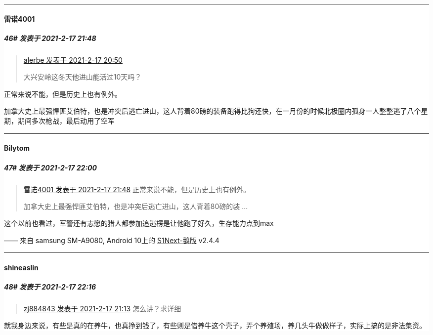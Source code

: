





*****

####  雷诺4001  
##### 46#       发表于 2021-2-17 21:48



<blockquote><a href="httphttps://bbs.saraba1st.com/2b/forum.php?mod=redirect&amp;goto=findpost&amp;pid=50357571&amp;ptid=1988205" target="_blank">alerbe 发表于 2021-2-17 20:50</a>

大兴安岭这冬天他进山能活过10天吗？</blockquote>
正常来说不能，但是历史上也有例外。


加拿大史上最强悍匪艾伯特，也是冲突后逃亡进山，这人背着80磅的装备跑得比狗还快，在一月份的时候北极圈内孤身一人整整逃了八个星期，期间多次枪战，最后动用了空军







*****

####  Bilytom  
##### 47#       发表于 2021-2-17 22:00



<blockquote><a href="httphttps://bbs.saraba1st.com/2b/forum.php?mod=redirect&amp;goto=findpost&amp;pid=50358041&amp;ptid=1988205" target="_blank">雷诺4001 发表于 2021-2-17 21:48</a>
正常来说不能，但是历史上也有例外。


加拿大史上最强悍匪艾伯特，也是冲突后逃亡进山，这人背着80磅的装 ...</blockquote>
这个以前也看过，军警还有志愿的猎人都参加追逃楞是让他跑了好久，生存能力点到max

—— 来自 samsung SM-A9080, Android 10上的 [S1Next-鹅版](https://github.com/ykrank/S1-Next/releases) v2.4.4







*****

####  shineaslin  
##### 48#       发表于 2021-2-17 22:16



<blockquote><a href="httphttps://bbs.saraba1st.com/2b/forum.php?mod=redirect&amp;goto=findpost&amp;pid=50357746&amp;ptid=1988205" target="_blank">zj884843 发表于 2021-2-17 21:13</a>
怎么讲？求详细</blockquote>
就我身边来说，有些是真的在养牛，也真挣到钱了，有些则是借养牛这个壳子，弄个养殖场，养几头牛做做样子，实际上搞的是非法集资。





